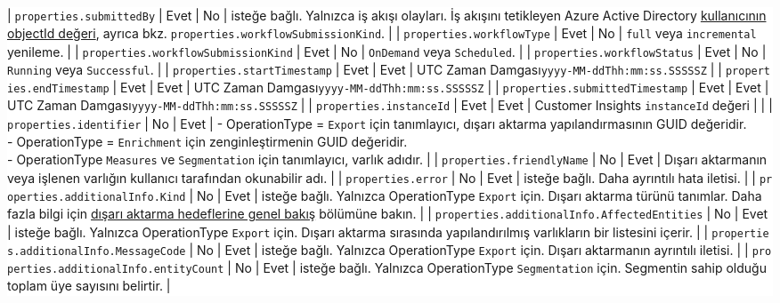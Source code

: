 | `properties.submittedBy`                     | Evet      | No   | isteğe bağlı. Yalnızca iş akışı olayları. İş akışını tetikleyen Azure Active Directory [kullanıcının objectId değeri](/azure/marketplace/find-tenant-object-id#find-user-object-id), ayrıca bkz. `properties.workflowSubmissionKind`.                                   |
| `properties.workflowType`                    | Evet      | No   | `full` veya `incremental` yenileme.                                                                                                                                                                                                                            |
| `properties.workflowSubmissionKind`          | Evet      | No   | `OnDemand` veya `Scheduled`.                                                                                                                                                                                                                                  |
| `properties.workflowStatus`                  | Evet      | No   | `Running` veya `Successful`.                                                                                                                                                                                                                                 |
| `properties.startTimestamp`                  | Evet      | Evet  | UTC Zaman Damgası`yyyy-MM-ddThh:mm:ss.SSSSSZ`                                                                                                                                                                                                                  |
| `properties.endTimestamp`                    | Evet      | Evet  | UTC Zaman Damgası`yyyy-MM-ddThh:mm:ss.SSSSSZ`                                                                                                                                                                                                                  |
| `properties.submittedTimestamp`              | Evet      | Evet  | UTC Zaman Damgası`yyyy-MM-ddThh:mm:ss.SSSSSZ`                                                                                                                                                                                                                  |
| `properties.instanceId`                      | Evet      | Evet  | Customer Insights `instanceId` değeri                                                                                                                                                                                                                              |  |
| `properties.identifier`                      | No       | Evet  | - OperationType = `Export` için tanımlayıcı, dışarı aktarma yapılandırmasının GUID değeridir. <br> - OperationType = `Enrichment` için zenginleştirmenin GUID değeridir. <br> - OperationType `Measures` ve `Segmentation` için tanımlayıcı, varlık adıdır. |
| `properties.friendlyName`                    | No       | Evet  | Dışarı aktarmanın veya işlenen varlığın kullanıcı tarafından okunabilir adı.                                                                                                                                                                                           |
| `properties.error`                           | No       | Evet  | isteğe bağlı. Daha ayrıntılı hata iletisi.                                                                                                                                                                                                                  |
| `properties.additionalInfo.Kind`             | No       | Evet  | isteğe bağlı. Yalnızca OperationType `Export` için. Dışarı aktarma türünü tanımlar. Daha fazla bilgi için [dışarı aktarma hedeflerine genel bakış](export-destinations.md) bölümüne bakın.                                                                                          |
| `properties.additionalInfo.AffectedEntities` | No       | Evet  | isteğe bağlı. Yalnızca OperationType `Export` için. Dışarı aktarma sırasında yapılandırılmış varlıkların bir listesini içerir.                                                                                                                                                            |
| `properties.additionalInfo.MessageCode`      | No       | Evet  | isteğe bağlı. Yalnızca OperationType `Export` için. Dışarı aktarmanın ayrıntılı iletisi.                                                                                                                                                                                 |
| `properties.additionalInfo.entityCount`      | No       | Evet  | isteğe bağlı. Yalnızca OperationType `Segmentation` için. Segmentin sahip olduğu toplam üye sayısını belirtir.                                                                                                                                                    |
